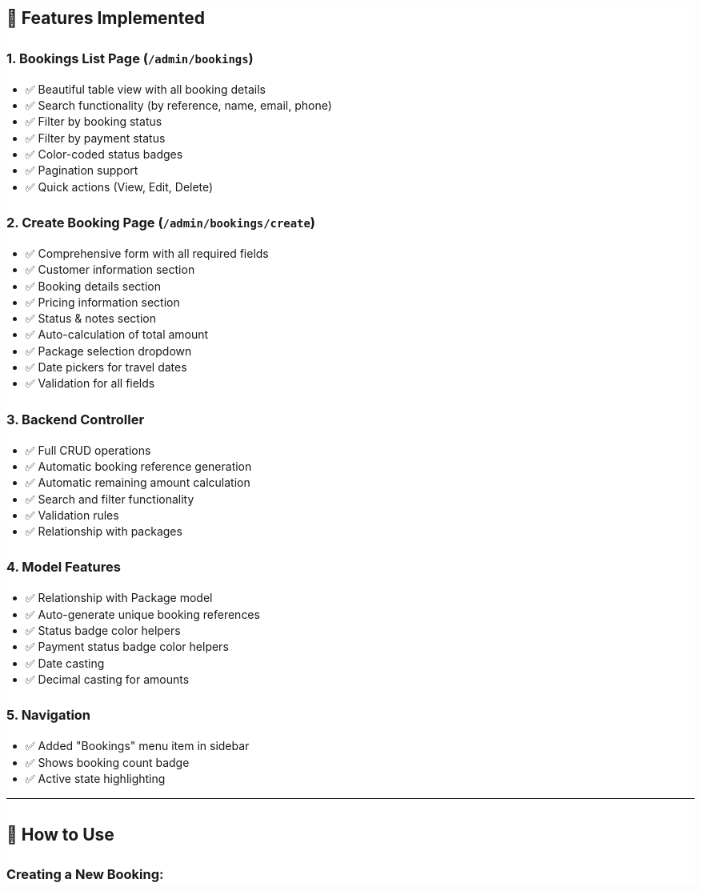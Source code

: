 
## 🎯 Features Implemented

### 1. **Bookings List Page** (`/admin/bookings`)
- ✅ Beautiful table view with all booking details
- ✅ Search functionality (by reference, name, email, phone)
- ✅ Filter by booking status
- ✅ Filter by payment status
- ✅ Color-coded status badges
- ✅ Pagination support
- ✅ Quick actions (View, Edit, Delete)

### 2. **Create Booking Page** (`/admin/bookings/create`)
- ✅ Comprehensive form with all required fields
- ✅ Customer information section
- ✅ Booking details section
- ✅ Pricing information section
- ✅ Status & notes section
- ✅ Auto-calculation of total amount
- ✅ Package selection dropdown
- ✅ Date pickers for travel dates
- ✅ Validation for all fields

### 3. **Backend Controller**
- ✅ Full CRUD operations
- ✅ Automatic booking reference generation
- ✅ Automatic remaining amount calculation
- ✅ Search and filter functionality
- ✅ Validation rules
- ✅ Relationship with packages

### 4. **Model Features**
- ✅ Relationship with Package model
- ✅ Auto-generate unique booking references
- ✅ Status badge color helpers
- ✅ Payment status badge color helpers
- ✅ Date casting
- ✅ Decimal casting for amounts

### 5. **Navigation**
- ✅ Added "Bookings" menu item in sidebar
- ✅ Shows booking count badge
- ✅ Active state highlighting

---

## 🚀 How to Use

### **Creating a New Booking:**
